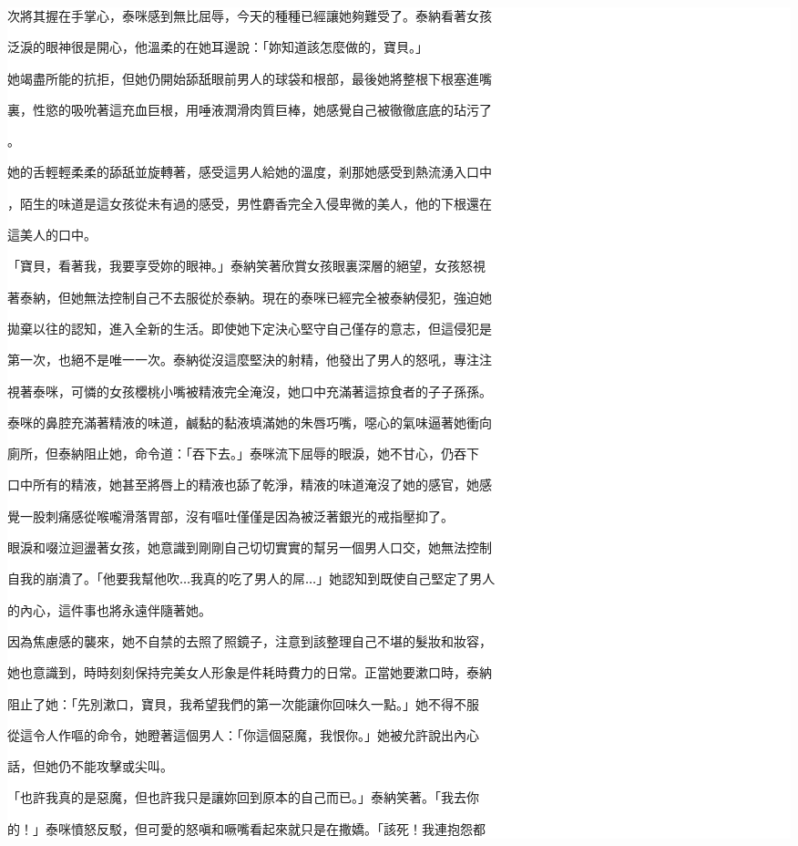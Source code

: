 次將其握在手掌心，泰咪感到無比屈辱，今天的種種已經讓她夠難受了。泰納看著女孩

泛淚的眼神很是開心，他溫柔的在她耳邊說：「妳知道該怎麼做的，寶貝。」





她竭盡所能的抗拒，但她仍開始舔舐眼前男人的球袋和根部，最後她將整根下根塞進嘴

裏，性慾的吸吮著這充血巨根，用唾液潤滑肉質巨棒，她感覺自己被徹徹底底的玷污了

。



她的舌輕輕柔柔的舔舐並旋轉著，感受這男人給她的溫度，剎那她感受到熱流湧入口中

，陌生的味道是這女孩從未有過的感受，男性麝香完全入侵卑微的美人，他的下根還在

這美人的口中。



「寶貝，看著我，我要享受妳的眼神。」泰納笑著欣賞女孩眼裏深層的絕望，女孩怒視

著泰納，但她無法控制自己不去服從於泰納。現在的泰咪已經完全被泰納侵犯，強迫她

拋棄以往的認知，進入全新的生活。即使她下定決心堅守自己僅存的意志，但這侵犯是

第一次，也絕不是唯一一次。泰納從沒這麼堅決的射精，他發出了男人的怒吼，專注注

視著泰咪，可憐的女孩櫻桃小嘴被精液完全淹沒，她口中充滿著這掠食者的子子孫孫。





泰咪的鼻腔充滿著精液的味道，鹹黏的黏液填滿她的朱唇巧嘴，噁心的氣味逼著她衝向

廁所，但泰納阻止她，命令道：「吞下去。」泰咪流下屈辱的眼淚，她不甘心，仍吞下

口中所有的精液，她甚至將唇上的精液也舔了乾淨，精液的味道淹沒了她的感官，她感

覺一股刺痛感從喉嚨滑落胃部，沒有嘔吐僅僅是因為被泛著銀光的戒指壓抑了。

眼淚和啜泣迴盪著女孩，她意識到剛剛自己切切實實的幫另一個男人口交，她無法控制

自我的崩潰了。「他要我幫他吹…我真的吃了男人的屌…」她認知到既使自己堅定了男人

的內心，這件事也將永遠伴隨著她。



因為焦慮感的襲來，她不自禁的去照了照鏡子，注意到該整理自己不堪的髮妝和妝容，

她也意識到，時時刻刻保持完美女人形象是件耗時費力的日常。正當她要漱口時，泰納

阻止了她：「先別漱口，寶貝，我希望我們的第一次能讓你回味久一點。」她不得不服

從這令人作嘔的命令，她瞪著這個男人：「你這個惡魔，我恨你。」她被允許說出內心

話，但她仍不能攻擊或尖叫。



「也許我真的是惡魔，但也許我只是讓妳回到原本的自己而已。」泰納笑著。「我去你

的！」泰咪憤怒反駁，但可愛的怒嗔和噘嘴看起來就只是在撒嬌。「該死！我連抱怨都
